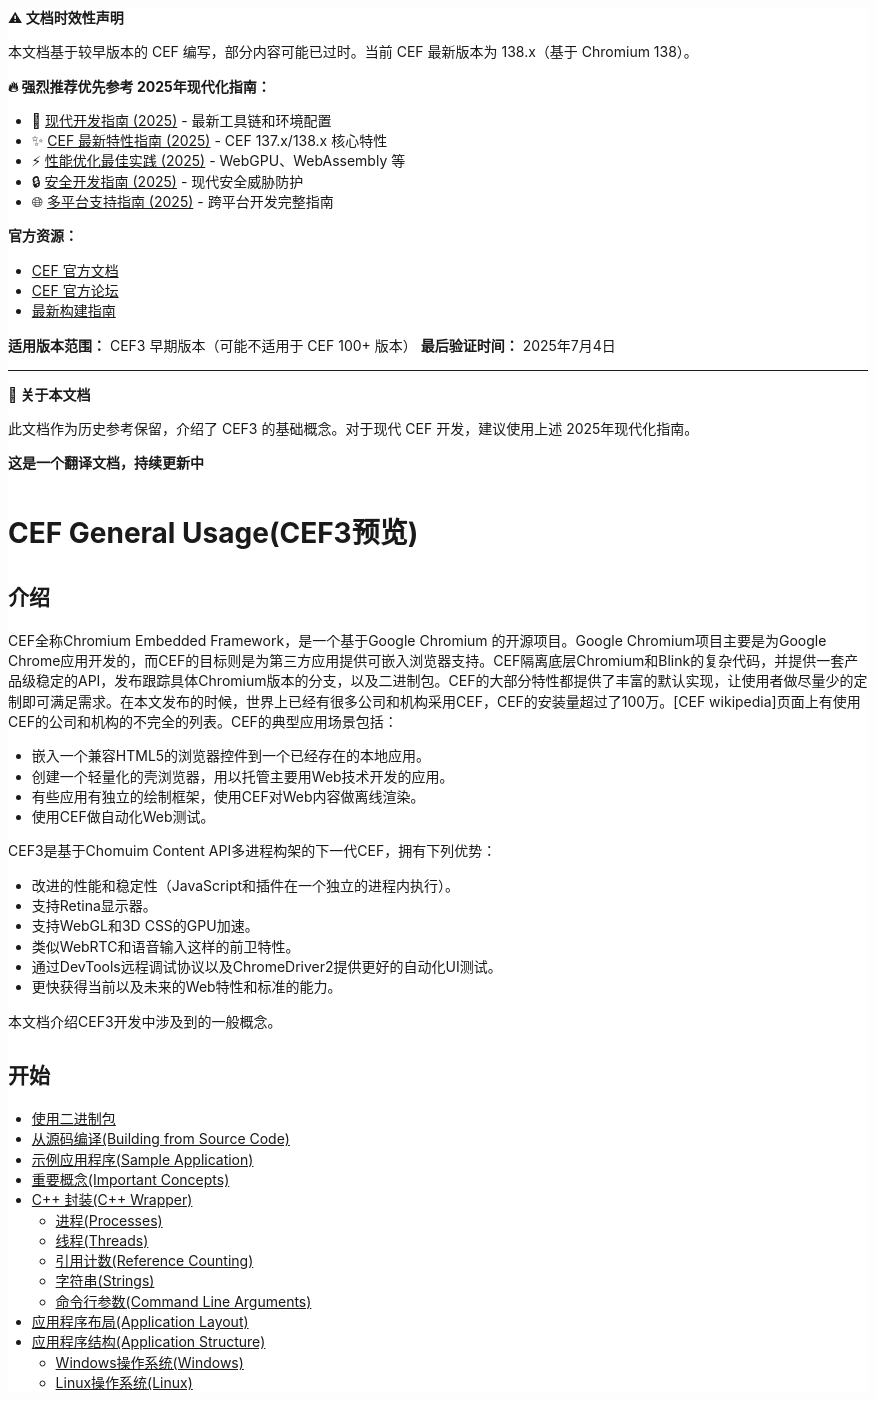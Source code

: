 **⚠️ 文档时效性声明**

本文档基于较早版本的 CEF 编写，部分内容可能已过时。当前 CEF 最新版本为 138.x（基于 Chromium 138）。

**🔥 强烈推荐优先参考 2025年现代化指南：**
- 🚀 [现代开发指南 (2025)](modern_development_guide_2025.md) - 最新工具链和环境配置
- ✨ [CEF 最新特性指南 (2025)](cef_features_2025.md) - CEF 137.x/138.x 核心特性
- ⚡ [性能优化最佳实践 (2025)](performance_optimization_2025.md) - WebGPU、WebAssembly 等
- 🔒 [安全开发指南 (2025)](security_best_practices_2025.md) - 现代安全威胁防护
- 🌐 [多平台支持指南 (2025)](multi_platform_guide_2025.md) - 跨平台开发完整指南

**官方资源：**
- [CEF 官方文档](https://bitbucket.org/chromiumembedded/cef)
- [CEF 官方论坛](https://magpcss.org/ceforum)
- [最新构建指南](https://bitbucket.org/chromiumembedded/cef/wiki/BranchesAndBuilding)

**适用版本范围：** CEF3 早期版本（可能不适用于 CEF 100+ 版本）
**最后验证时间：** 2025年7月4日

---

**📖 关于本文档**

此文档作为历史参考保留，介绍了 CEF3 的基础概念。对于现代 CEF 开发，建议使用上述 2025年现代化指南。

**这是一个翻译文档，持续更新中**

CEF General Usage(CEF3预览)
===========================

介绍
----

CEF全称Chromium Embedded Framework，是一个基于Google Chromium 的开源项目。Google Chromium项目主要是为Google Chrome应用开发的，而CEF的目标则是为第三方应用提供可嵌入浏览器支持。CEF隔离底层Chromium和Blink的复杂代码，并提供一套产品级稳定的API，发布跟踪具体Chromium版本的分支，以及二进制包。CEF的大部分特性都提供了丰富的默认实现，让使用者做尽量少的定制即可满足需求。在本文发布的时候，世界上已经有很多公司和机构采用CEF，CEF的安装量超过了100万。[CEF wikipedia]页面上有使用CEF的公司和机构的不完全的列表。CEF的典型应用场景包括：

- 嵌入一个兼容HTML5的浏览器控件到一个已经存在的本地应用。
- 创建一个轻量化的壳浏览器，用以托管主要用Web技术开发的应用。
- 有些应用有独立的绘制框架，使用CEF对Web内容做离线渲染。
- 使用CEF做自动化Web测试。

CEF3是基于Chomuim Content API多进程构架的下一代CEF，拥有下列优势：

- 改进的性能和稳定性（JavaScript和插件在一个独立的进程内执行）。
- 支持Retina显示器。
- 支持WebGL和3D CSS的GPU加速。
- 类似WebRTC和语音输入这样的前卫特性。
- 通过DevTools远程调试协议以及ChromeDriver2提供更好的自动化UI测试。
- 更快获得当前以及未来的Web特性和标准的能力。

本文档介绍CEF3开发中涉及到的一般概念。

开始
----

- [使用二进制包](#using-binray)
- [从源码编译(Building from Source Code)](#building-from-source-code)
- [示例应用程序(Sample Application)](#sample-application)
- [重要概念(Important Concepts)](#important-concepts)
- [C++ 封装(C++ Wrapper)](#cpp-wrapper)
	- [进程(Processes)](#processes)
	- [线程(Threads)](#threads)
	- [引用计数(Reference Counting)](#reference-couting)
	- [字符串(Strings)](#strings)
	- [命令行参数(Command Line Arguments)](#command-line-arguments)
- [应用程序布局(Application Layout)](#application-layout)
- [应用程序结构(Application Structure)](#application-structure)
	- [Windows操作系统(Windows)](#application-window)
	- [Linux操作系统(Linux)](#application-linux)